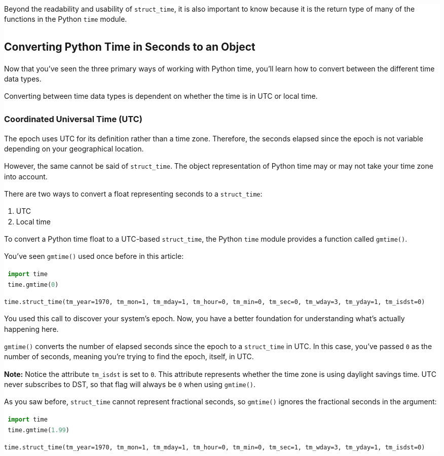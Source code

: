 Beyond the readability and usability of  `struct_time`, it is also important to know because it is the return type of many of the functions in the Python  `time`  module.


## Converting Python Time in Seconds to an Object

Now that you’ve seen the three primary ways of working with Python time, you’ll learn how to convert between the different time data types.

Converting between time data types is dependent on whether the time is in UTC or local time.

### Coordinated Universal Time (UTC)

The epoch uses UTC for its definition rather than a time zone. Therefore, the seconds elapsed since the epoch is not variable depending on your geographical location.

However, the same cannot be said of  `struct_time`. The object representation of Python time may or may not take your time zone into account.

There are two ways to convert a float representing seconds to a  `struct_time`:

1.  UTC
2.  Local time

To convert a Python time float to a UTC-based  `struct_time`, the Python  `time`  module provides a function called  `gmtime()`.

You’ve seen  `gmtime()`  used once before in this article:

```python
 import time
 time.gmtime(0)
```
```
time.struct_time(tm_year=1970, tm_mon=1, tm_mday=1, tm_hour=0, tm_min=0, tm_sec=0, tm_wday=3, tm_yday=1, tm_isdst=0)
```

You used this call to discover your system’s epoch. Now, you have a better foundation for understanding what’s actually happening here.

`gmtime()`  converts the number of elapsed seconds since the epoch to a  `struct_time`  in UTC. In this case, you’ve passed  `0`  as the number of seconds, meaning you’re trying to find the epoch, itself, in UTC.

**Note:**  Notice the attribute  `tm_isdst`  is set to  `0`. This attribute represents whether the time zone is using daylight savings time. UTC never subscribes to DST, so that flag will always be  `0`  when using  `gmtime()`.

As you saw before,  `struct_time`  cannot represent fractional seconds, so  `gmtime()`  ignores the fractional seconds in the argument:

```python
 import time
 time.gmtime(1.99)
```
```
time.struct_time(tm_year=1970, tm_mon=1, tm_mday=1, tm_hour=0, tm_min=0, tm_sec=1, tm_wday=3, tm_yday=1, tm_isdst=0)
```
